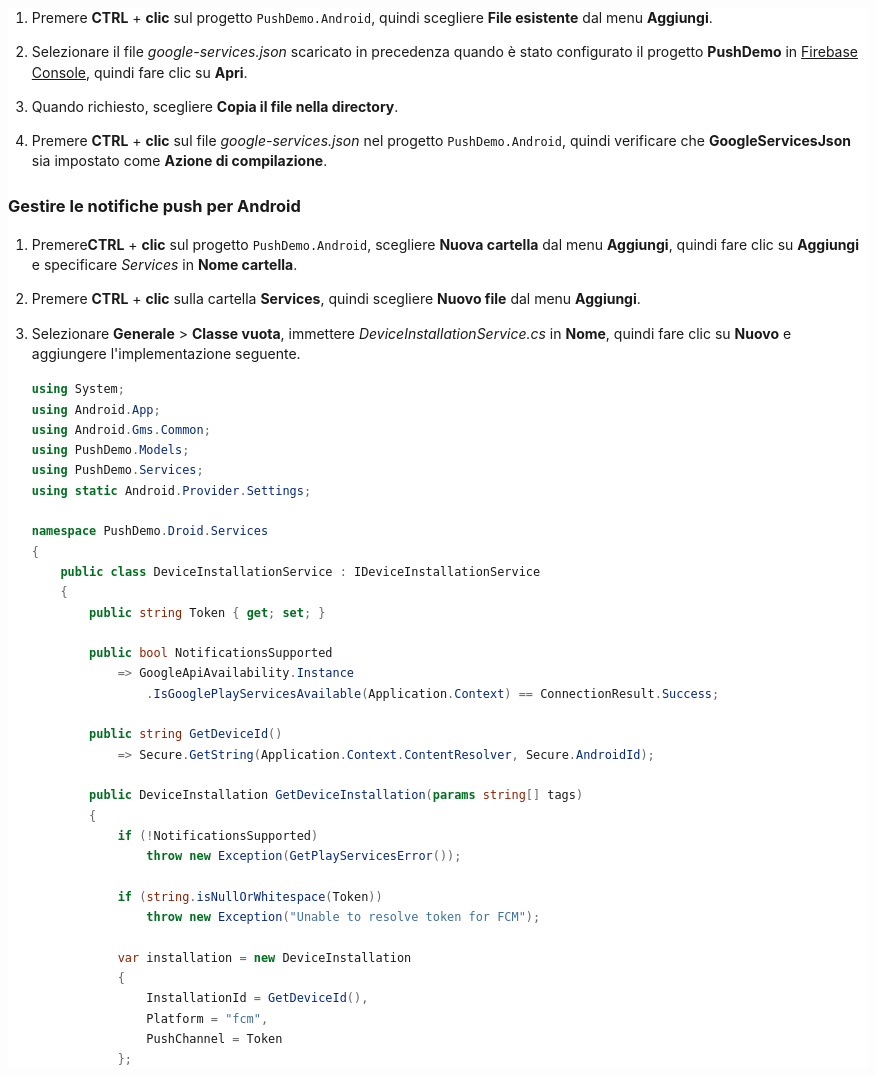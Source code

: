 1. Premere **CTRL** + **clic** sul progetto `PushDemo.Android`, quindi scegliere **File esistente** dal menu **Aggiungi**.

1. Selezionare il file *google-services.json* scaricato in precedenza quando è stato configurato il progetto **PushDemo** in [Firebase Console](https://console.firebase.google.com), quindi fare clic su **Apri**.

1. Quando richiesto, scegliere **Copia il file nella directory**.

1. Premere **CTRL** + **clic** sul file *google-services.json* nel progetto `PushDemo.Android`, quindi verificare che **GoogleServicesJson** sia impostato come **Azione di compilazione**.

### <a name="handle-push-notifications-for-android"></a>Gestire le notifiche push per Android

1. Premere**CTRL** + **clic** sul progetto `PushDemo.Android`, scegliere **Nuova cartella** dal menu **Aggiungi**, quindi fare clic su **Aggiungi** e specificare *Services* in **Nome cartella**.

1. Premere **CTRL** + **clic** sulla cartella **Services**, quindi scegliere **Nuovo file** dal menu **Aggiungi**.

1. Selezionare **Generale** > **Classe vuota**, immettere *DeviceInstallationService.cs* in **Nome**, quindi fare clic su **Nuovo** e aggiungere l'implementazione seguente.

    ```csharp
    using System;
    using Android.App;
    using Android.Gms.Common;
    using PushDemo.Models;
    using PushDemo.Services;
    using static Android.Provider.Settings;

    namespace PushDemo.Droid.Services
    {
        public class DeviceInstallationService : IDeviceInstallationService
        {
            public string Token { get; set; }

            public bool NotificationsSupported
                => GoogleApiAvailability.Instance
                    .IsGooglePlayServicesAvailable(Application.Context) == ConnectionResult.Success;

            public string GetDeviceId()
                => Secure.GetString(Application.Context.ContentResolver, Secure.AndroidId);

            public DeviceInstallation GetDeviceInstallation(params string[] tags)
            {
                if (!NotificationsSupported)
                    throw new Exception(GetPlayServicesError());

                if (string.isNullOrWhitespace(Token))
                    throw new Exception("Unable to resolve token for FCM");

                var installation = new DeviceInstallation
                {
                    InstallationId = GetDeviceId(),
                    Platform = "fcm",
                    PushChannel = Token
                };
